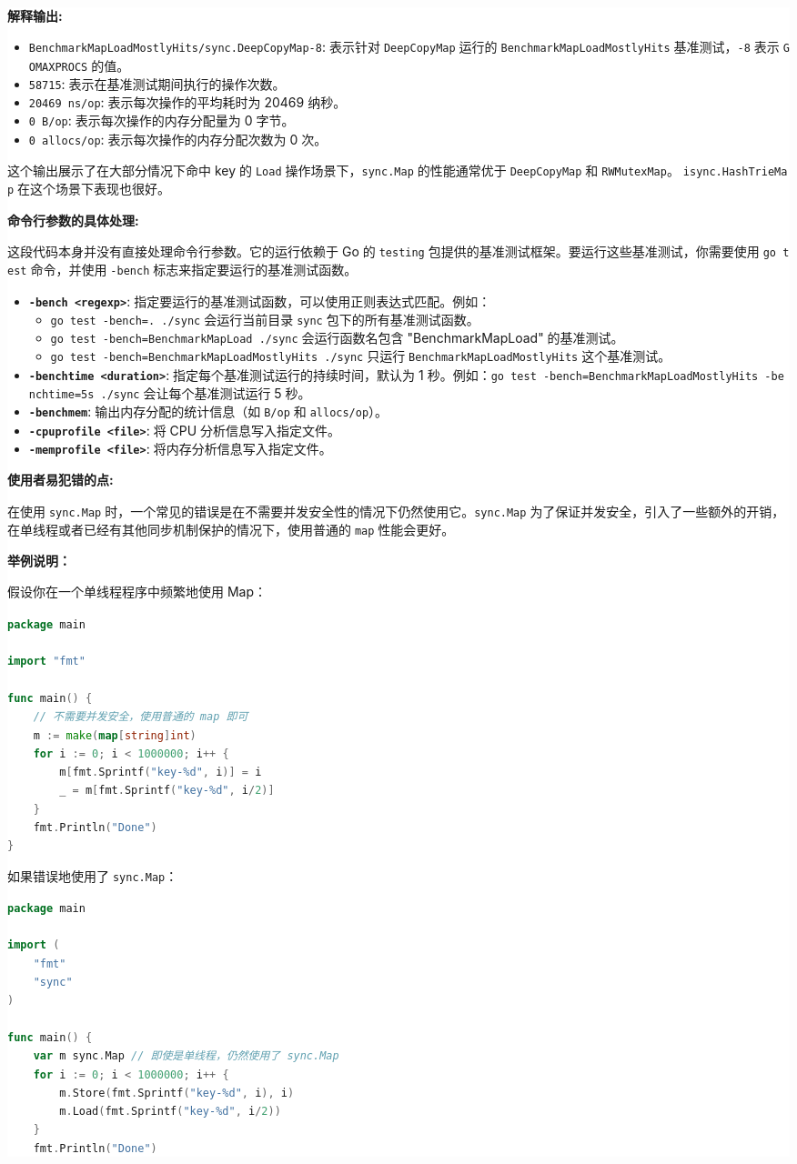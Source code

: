 
**解释输出:**

* `BenchmarkMapLoadMostlyHits/sync.DeepCopyMap-8`: 表示针对 `DeepCopyMap` 运行的 `BenchmarkMapLoadMostlyHits` 基准测试，`-8` 表示 `GOMAXPROCS` 的值。
* `58715`: 表示在基准测试期间执行的操作次数。
* `20469 ns/op`: 表示每次操作的平均耗时为 20469 纳秒。
* `0 B/op`: 表示每次操作的内存分配量为 0 字节。
* `0 allocs/op`: 表示每次操作的内存分配次数为 0 次。

这个输出展示了在大部分情况下命中 key 的 `Load` 操作场景下，`sync.Map` 的性能通常优于 `DeepCopyMap` 和 `RWMutexMap`。 `isync.HashTrieMap` 在这个场景下表现也很好。

**命令行参数的具体处理:**

这段代码本身并没有直接处理命令行参数。它的运行依赖于 Go 的 `testing` 包提供的基准测试框架。要运行这些基准测试，你需要使用 `go test` 命令，并使用 `-bench` 标志来指定要运行的基准测试函数。

* **`-bench <regexp>`**:  指定要运行的基准测试函数，可以使用正则表达式匹配。例如：
    * `go test -bench=. ./sync`  会运行当前目录 `sync` 包下的所有基准测试函数。
    * `go test -bench=BenchmarkMapLoad ./sync` 会运行函数名包含 "BenchmarkMapLoad" 的基准测试。
    * `go test -bench=BenchmarkMapLoadMostlyHits ./sync` 只运行 `BenchmarkMapLoadMostlyHits` 这个基准测试。
* **`-benchtime <duration>`**: 指定每个基准测试运行的持续时间，默认为 1 秒。例如：`go test -bench=BenchmarkMapLoadMostlyHits -benchtime=5s ./sync` 会让每个基准测试运行 5 秒。
* **`-benchmem`**:  输出内存分配的统计信息（如 `B/op` 和 `allocs/op`）。
* **`-cpuprofile <file>`**: 将 CPU 分析信息写入指定文件。
* **`-memprofile <file>`**: 将内存分析信息写入指定文件。

**使用者易犯错的点:**

在使用 `sync.Map` 时，一个常见的错误是在不需要并发安全性的情况下仍然使用它。`sync.Map` 为了保证并发安全，引入了一些额外的开销，在单线程或者已经有其他同步机制保护的情况下，使用普通的 `map` 性能会更好。

**举例说明：**

假设你在一个单线程程序中频繁地使用 Map：

```go
package main

import "fmt"

func main() {
	// 不需要并发安全，使用普通的 map 即可
	m := make(map[string]int)
	for i := 0; i < 1000000; i++ {
		m[fmt.Sprintf("key-%d", i)] = i
		_ = m[fmt.Sprintf("key-%d", i/2)]
	}
	fmt.Println("Done")
}
```

如果错误地使用了 `sync.Map`：

```go
package main

import (
	"fmt"
	"sync"
)

func main() {
	var m sync.Map // 即使是单线程，仍然使用了 sync.Map
	for i := 0; i < 1000000; i++ {
		m.Store(fmt.Sprintf("key-%d", i), i)
		m.Load(fmt.Sprintf("key-%d", i/2))
	}
	fmt.Println("Done")
```